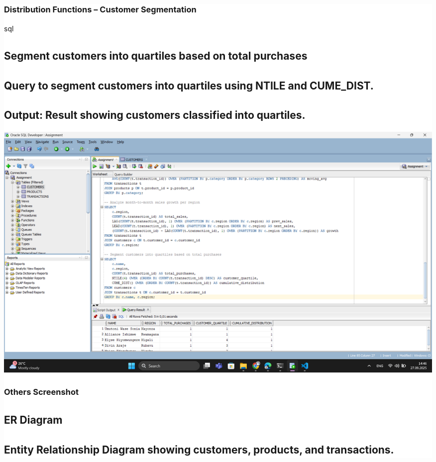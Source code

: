 
### Distribution Functions – Customer Segmentation
sql
## Segment customers into quartiles based on total purchases
## Query to segment customers into quartiles using NTILE and CUME_DIST.
## Output: Result showing customers classified into quartiles.
![alt text](./Images/Segment.png)




### Others Screenshot

## ER Diagram
## Entity Relationship Diagram showing customers, products, and transactions.